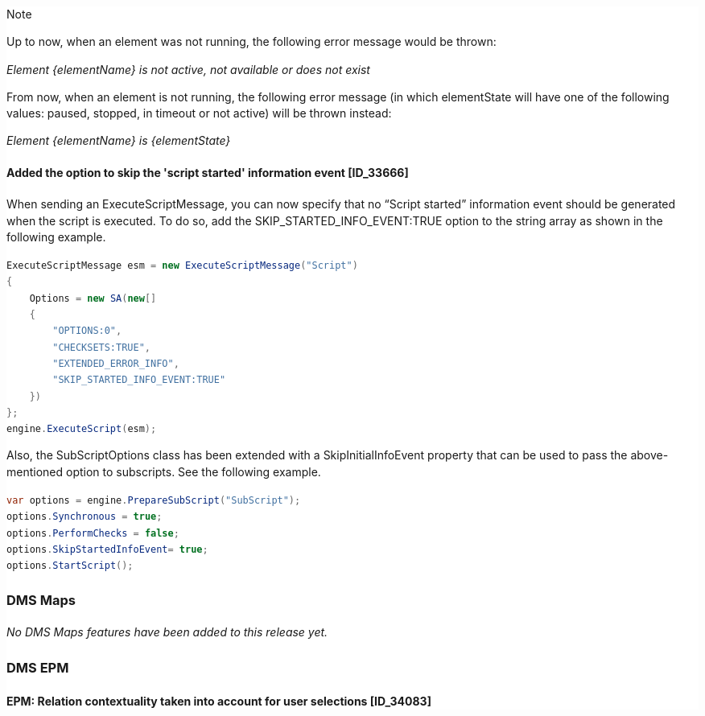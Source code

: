 > [!NOTE]
> Up to now, when an element was not running, the following error message would be thrown:
>
> *Element {elementName} is not active, not available or does not exist*
>
> From now, when an element is not running, the following error message (in which elementState will have one of the following values: paused, stopped, in timeout or not active) will be thrown instead:
>
> *Element {elementName} is {elementState}*

#### Added the option to skip the 'script started' information event [ID_33666]



When sending an ExecuteScriptMessage, you can now specify that no “Script started” information event should be generated when the script is executed. To do so, add the SKIP_STARTED_INFO_EVENT:TRUE option to the string array as shown in the following example.

```csharp
ExecuteScriptMessage esm = new ExecuteScriptMessage("Script")
{
    Options = new SA(new[]
    {
        "OPTIONS:0",
        "CHECKSETS:TRUE",
        "EXTENDED_ERROR_INFO",
        "SKIP_STARTED_INFO_EVENT:TRUE"
    })
};
engine.ExecuteScript(esm);
```

Also, the SubScriptOptions class has been extended with a SkipInitialInfoEvent property that can be used to pass the above-mentioned option to subscripts. See the following example.

```csharp
var options = engine.PrepareSubScript("SubScript");
options.Synchronous = true;
options.PerformChecks = false;
options.SkipStartedInfoEvent= true;
options.StartScript();
```

### DMS Maps

*No DMS Maps features have been added to this release yet.*

### DMS EPM

#### EPM: Relation contextuality taken into account for user selections [ID_34083]


